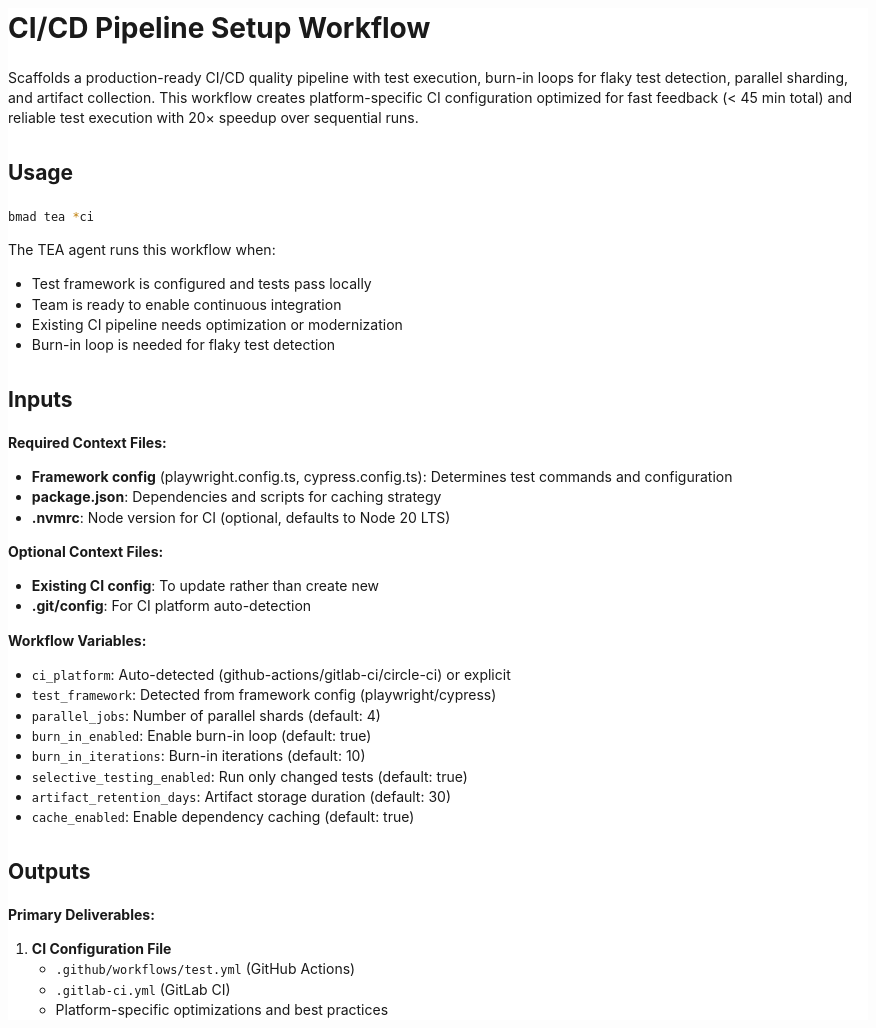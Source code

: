# CI/CD Pipeline Setup Workflow

Scaffolds a production-ready CI/CD quality pipeline with test execution, burn-in loops for flaky test detection, parallel sharding, and artifact collection. This workflow creates platform-specific CI configuration optimized for fast feedback (< 45 min total) and reliable test execution with 20× speedup over sequential runs.

## Usage

```bash
bmad tea *ci
```

The TEA agent runs this workflow when:

- Test framework is configured and tests pass locally
- Team is ready to enable continuous integration
- Existing CI pipeline needs optimization or modernization
- Burn-in loop is needed for flaky test detection

## Inputs

**Required Context Files:**

- **Framework config** (playwright.config.ts, cypress.config.ts): Determines test commands and configuration
- **package.json**: Dependencies and scripts for caching strategy
- **.nvmrc**: Node version for CI (optional, defaults to Node 20 LTS)

**Optional Context Files:**

- **Existing CI config**: To update rather than create new
- **.git/config**: For CI platform auto-detection

**Workflow Variables:**

- `ci_platform`: Auto-detected (github-actions/gitlab-ci/circle-ci) or explicit
- `test_framework`: Detected from framework config (playwright/cypress)
- `parallel_jobs`: Number of parallel shards (default: 4)
- `burn_in_enabled`: Enable burn-in loop (default: true)
- `burn_in_iterations`: Burn-in iterations (default: 10)
- `selective_testing_enabled`: Run only changed tests (default: true)
- `artifact_retention_days`: Artifact storage duration (default: 30)
- `cache_enabled`: Enable dependency caching (default: true)

## Outputs

**Primary Deliverables:**

1. **CI Configuration File**
   - `.github/workflows/test.yml` (GitHub Actions)
   - `.gitlab-ci.yml` (GitLab CI)
   - Platform-specific optimizations and best practices
